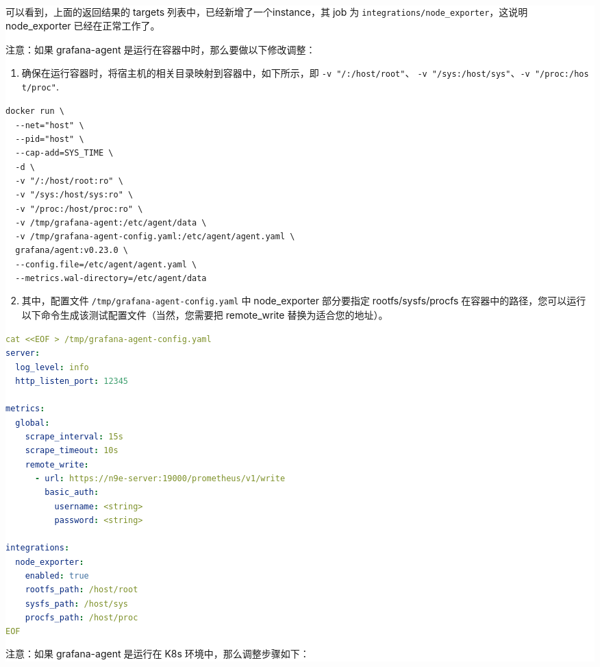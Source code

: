 可以看到，上面的返回结果的 targets 列表中，已经新增了一个instance，其 job 为 `integrations/node_exporter`，这说明 node_exporter 已经在正常工作了。


注意：如果 grafana-agent 是运行在容器中时，那么要做以下修改调整：

1. 确保在运行容器时，将宿主机的相关目录映射到容器中，如下所示，即 `-v "/:/host/root"`、 `-v "/sys:/host/sys"`、`-v "/proc:/host/proc"`.
```
docker run \
  --net="host" \
  --pid="host" \
  --cap-add=SYS_TIME \
  -d \
  -v "/:/host/root:ro" \
  -v "/sys:/host/sys:ro" \
  -v "/proc:/host/proc:ro" \
  -v /tmp/grafana-agent:/etc/agent/data \
  -v /tmp/grafana-agent-config.yaml:/etc/agent/agent.yaml \
  grafana/agent:v0.23.0 \
  --config.file=/etc/agent/agent.yaml \
  --metrics.wal-directory=/etc/agent/data
```

2. 其中，配置文件 `/tmp/grafana-agent-config.yaml` 中 node_exporter 部分要指定 rootfs/sysfs/procfs 在容器中的路径，您可以运行以下命令生成该测试配置文件（当然，您需要把 remote_write 替换为适合您的地址）。

```yaml
cat <<EOF > /tmp/grafana-agent-config.yaml
server:
  log_level: info
  http_listen_port: 12345

metrics:
  global:
    scrape_interval: 15s
    scrape_timeout: 10s
    remote_write:
      - url: https://n9e-server:19000/prometheus/v1/write
        basic_auth:
          username: <string>
          password: <string>

integrations:
  node_exporter:
    enabled: true
    rootfs_path: /host/root
    sysfs_path: /host/sys
    procfs_path: /host/proc
EOF
```


注意：如果 grafana-agent 是运行在 K8s 环境中，那么调整步骤如下：
